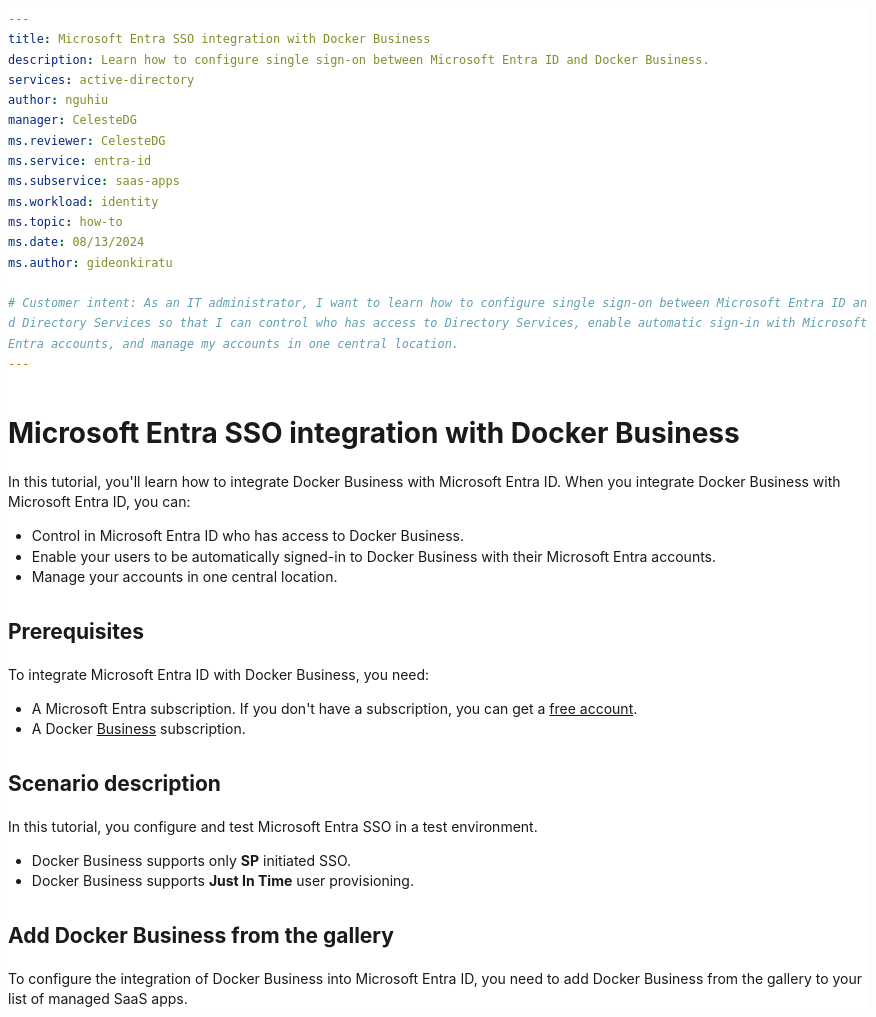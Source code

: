 ```yaml
---
title: Microsoft Entra SSO integration with Docker Business
description: Learn how to configure single sign-on between Microsoft Entra ID and Docker Business.
services: active-directory
author: nguhiu
manager: CelesteDG
ms.reviewer: CelesteDG
ms.service: entra-id
ms.subservice: saas-apps
ms.workload: identity
ms.topic: how-to
ms.date: 08/13/2024
ms.author: gideonkiratu

# Customer intent: As an IT administrator, I want to learn how to configure single sign-on between Microsoft Entra ID and Directory Services so that I can control who has access to Directory Services, enable automatic sign-in with Microsoft Entra accounts, and manage my accounts in one central location.
---
```


# Microsoft Entra SSO integration with Docker Business

In this tutorial, you'll learn how to integrate Docker Business with Microsoft Entra ID. When you integrate Docker Business with Microsoft Entra ID, you can:

* Control in Microsoft Entra ID who has access to Docker Business.
* Enable your users to be automatically signed-in to Docker Business with their Microsoft Entra accounts.
* Manage your accounts in one central location.

## Prerequisites

To integrate Microsoft Entra ID with Docker Business, you need:

* A Microsoft Entra subscription. If you don't have a subscription, you can get a [free account](https://azure.microsoft.com/free/).
* A Docker [Business](https://docs.docker.com/subscription/core-subscription/details/#docker-business) subscription. 

## Scenario description

In this tutorial, you configure and test Microsoft Entra SSO in a test environment.

* Docker Business supports only **SP** initiated SSO.
* Docker Business supports **Just In Time** user provisioning.

## Add Docker Business from the gallery

To configure the integration of Docker Business into Microsoft Entra ID, you need to add Docker Business from the gallery to your list of managed SaaS apps.
